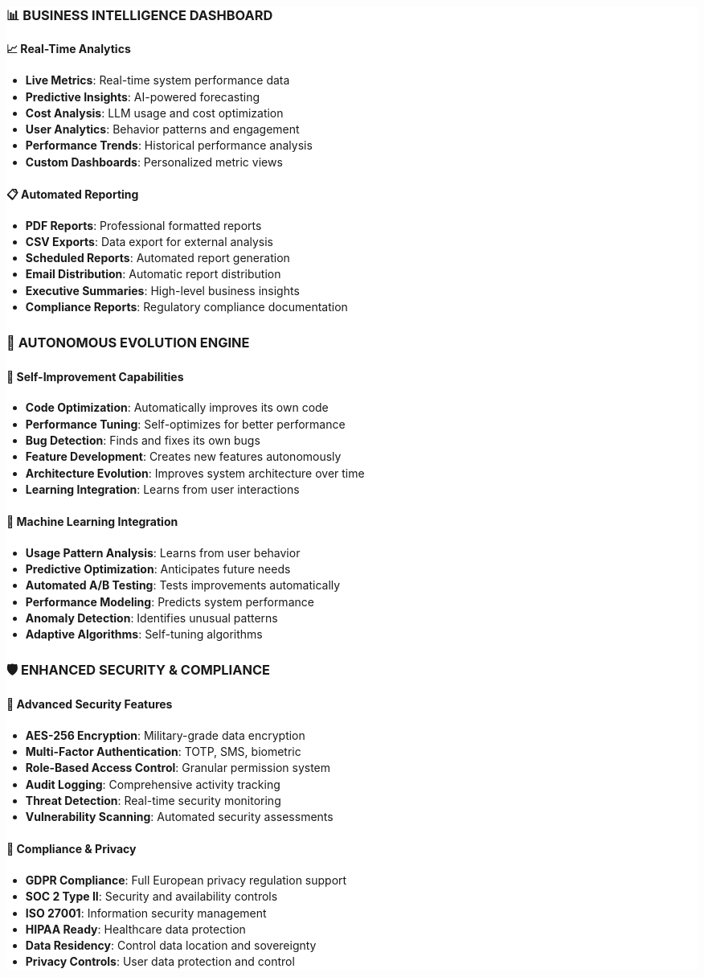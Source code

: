 ### 📊 **BUSINESS INTELLIGENCE DASHBOARD**

#### **📈 Real-Time Analytics**
- **Live Metrics**: Real-time system performance data
- **Predictive Insights**: AI-powered forecasting
- **Cost Analysis**: LLM usage and cost optimization
- **User Analytics**: Behavior patterns and engagement
- **Performance Trends**: Historical performance analysis
- **Custom Dashboards**: Personalized metric views

#### **📋 Automated Reporting**
- **PDF Reports**: Professional formatted reports
- **CSV Exports**: Data export for external analysis
- **Scheduled Reports**: Automated report generation
- **Email Distribution**: Automatic report distribution
- **Executive Summaries**: High-level business insights
- **Compliance Reports**: Regulatory compliance documentation

### 🧬 **AUTONOMOUS EVOLUTION ENGINE**

#### **🔄 Self-Improvement Capabilities**
- **Code Optimization**: Automatically improves its own code
- **Performance Tuning**: Self-optimizes for better performance
- **Bug Detection**: Finds and fixes its own bugs
- **Feature Development**: Creates new features autonomously
- **Architecture Evolution**: Improves system architecture over time
- **Learning Integration**: Learns from user interactions

#### **🧠 Machine Learning Integration**
- **Usage Pattern Analysis**: Learns from user behavior
- **Predictive Optimization**: Anticipates future needs
- **Automated A/B Testing**: Tests improvements automatically
- **Performance Modeling**: Predicts system performance
- **Anomaly Detection**: Identifies unusual patterns
- **Adaptive Algorithms**: Self-tuning algorithms

### 🛡️ **ENHANCED SECURITY & COMPLIANCE**

#### **🔐 Advanced Security Features**
- **AES-256 Encryption**: Military-grade data encryption
- **Multi-Factor Authentication**: TOTP, SMS, biometric
- **Role-Based Access Control**: Granular permission system
- **Audit Logging**: Comprehensive activity tracking
- **Threat Detection**: Real-time security monitoring
- **Vulnerability Scanning**: Automated security assessments

#### **📜 Compliance & Privacy**
- **GDPR Compliance**: Full European privacy regulation support
- **SOC 2 Type II**: Security and availability controls
- **ISO 27001**: Information security management
- **HIPAA Ready**: Healthcare data protection
- **Data Residency**: Control data location and sovereignty
- **Privacy Controls**: User data protection and control
